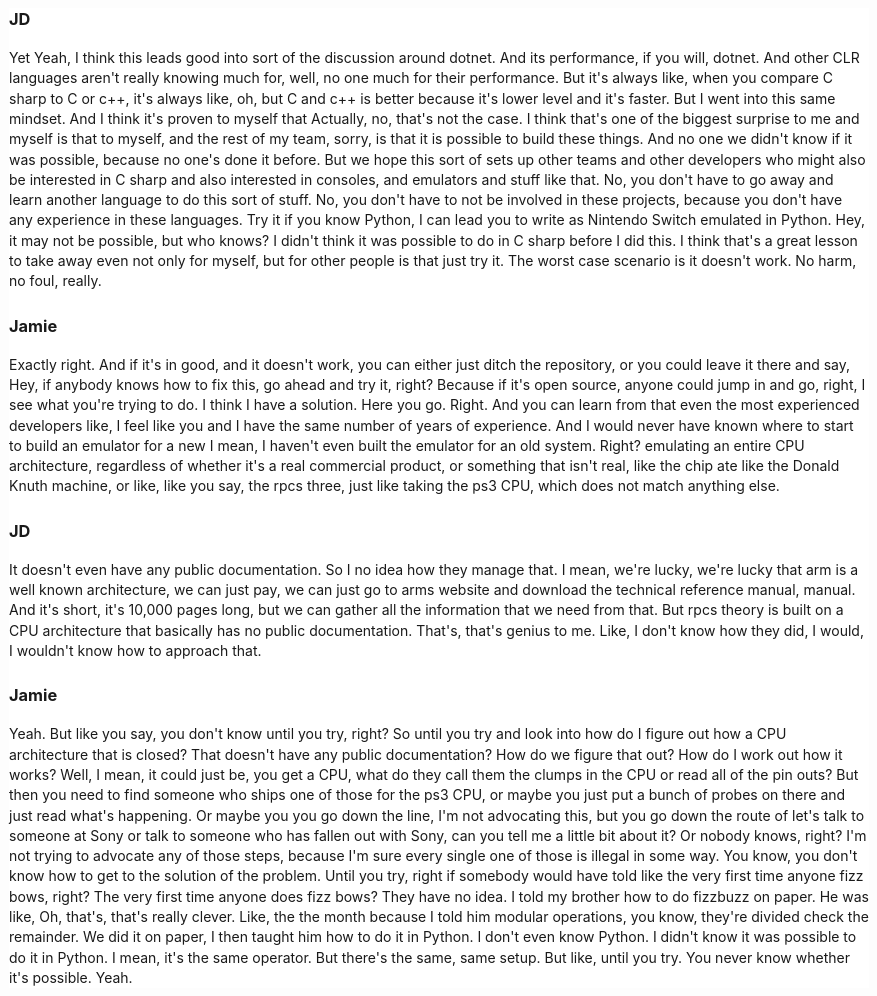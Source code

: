 ### JD

Yet Yeah, I think this leads good into sort of the discussion around dotnet. And its performance, if you will, dotnet. And other CLR languages aren't really knowing much for, well, no one much for their performance. But it's always like, when you compare C sharp to C or c++, it's always like, oh, but C and c++ is better because it's lower level and it's faster. But I went into this same mindset. And I think it's proven to myself that Actually, no, that's not the case. I think that's one of the biggest surprise to me and myself is that to myself, and the rest of my team, sorry, is that it is possible to build these things. And no one we didn't know if it was possible, because no one's done it before. But we hope this sort of sets up other teams and other developers who might also be interested in C sharp and also interested in consoles, and emulators and stuff like that. No, you don't have to go away and learn another language to do this sort of stuff. No, you don't have to not be involved in these projects, because you don't have any experience in these languages. Try it if you know Python, I can lead you to write as Nintendo Switch emulated in Python. Hey, it may not be possible, but who knows? I didn't think it was possible to do in C sharp before I did this. I think that's a great lesson to take away even not only for myself, but for other people is that just try it. The worst case scenario is it doesn't work. No harm, no foul, really.

### Jamie

Exactly right. And if it's in good, and it doesn't work, you can either just ditch the repository, or you could leave it there and say, Hey, if anybody knows how to fix this, go ahead and try it, right? Because if it's open source, anyone could jump in and go, right, I see what you're trying to do. I think I have a solution. Here you go. Right. And you can learn from that even the most experienced developers like, I feel like you and I have the same number of years of experience. And I would never have known where to start to build an emulator for a new I mean, I haven't even built the emulator for an old system. Right? emulating an entire CPU architecture, regardless of whether it's a real commercial product, or something that isn't real, like the chip ate like the Donald Knuth machine, or like, like you say, the rpcs three, just like taking the ps3 CPU, which does not match anything else.

### JD

It doesn't even have any public documentation. So I no idea how they manage that. I mean, we're lucky, we're lucky that arm is a well known architecture, we can just pay, we can just go to arms website and download the technical reference manual, manual. And it's short, it's 10,000 pages long, but we can gather all the information that we need from that. But rpcs theory is built on a CPU architecture that basically has no public documentation. That's, that's genius to me. Like, I don't know how they did, I would, I wouldn't know how to approach that.

### Jamie

Yeah. But like you say, you don't know until you try, right? So until you try and look into how do I figure out how a CPU architecture that is closed? That doesn't have any public documentation? How do we figure that out? How do I work out how it works? Well, I mean, it could just be, you get a CPU, what do they call them the clumps in the CPU or read all of the pin outs? But then you need to find someone who ships one of those for the ps3 CPU, or maybe you just put a bunch of probes on there and just read what's happening. Or maybe you you go down the line, I'm not advocating this, but you go down the route of let's talk to someone at Sony or talk to someone who has fallen out with Sony, can you tell me a little bit about it? Or nobody knows, right? I'm not trying to advocate any of those steps, because I'm sure every single one of those is illegal in some way. You know, you don't know how to get to the solution of the problem. Until you try, right if somebody would have told like the very first time anyone fizz bows, right? The very first time anyone does fizz bows? They have no idea. I told my brother how to do fizzbuzz on paper. He was like, Oh, that's, that's really clever. Like, the the month because I told him modular operations, you know, they're divided check the remainder. We did it on paper, I then taught him how to do it in Python. I don't even know Python. I didn't know it was possible to do it in Python. I mean, it's the same operator. But there's the same, same setup. But like, until you try. You never know whether it's possible. Yeah.
